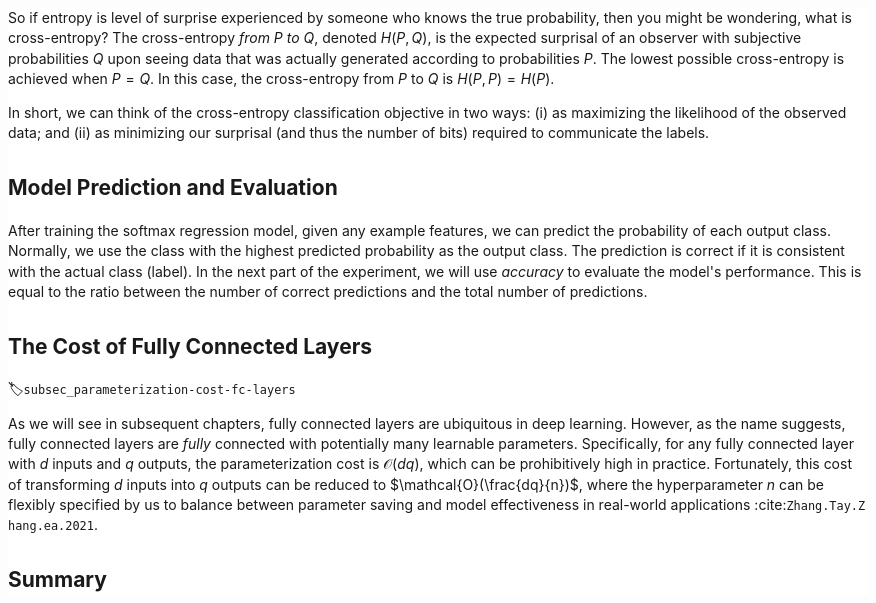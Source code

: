 So if entropy is level of surprise experienced
by someone who knows the true probability,
then you might be wondering, what is cross-entropy?
The cross-entropy *from* $P$ *to* $Q$, denoted $H(P, Q)$,
is the expected surprisal of an observer with subjective probabilities $Q$
upon seeing data that was actually generated according to probabilities $P$.
The lowest possible cross-entropy is achieved when $P=Q$.
In this case, the cross-entropy from $P$ to $Q$ is $H(P, P)= H(P)$.

In short, we can think of the cross-entropy classification objective
in two ways: (i) as maximizing the likelihood of the observed data;
and (ii) as minimizing our surprisal (and thus the number of bits)
required to communicate the labels.


## Model Prediction and Evaluation

After training the softmax regression model, given any example features,
we can predict the probability of each output class.
Normally, we use the class with the highest predicted probability as the output class.
The prediction is correct if it is consistent with the actual class (label).
In the next part of the experiment,
we will use *accuracy* to evaluate the model's performance.
This is equal to the ratio between the number of correct predictions and the total number of predictions.

## The Cost of Fully Connected Layers
:label:`subsec_parameterization-cost-fc-layers`

As we will see in subsequent chapters,
fully connected layers are ubiquitous in deep learning.
However, as the name suggests,
fully connected layers are *fully* connected
with potentially many learnable parameters.
Specifically,
for any fully connected layer
with $d$ inputs and $q$ outputs,
the parameterization cost is $\mathcal{O}(dq)$,
which can be prohibitively high in practice.
Fortunately,
this cost
of transforming $d$ inputs into $q$ outputs
can be reduced to $\mathcal{O}(\frac{dq}{n})$,
where the hyperparameter $n$ can be flexibly specified
by us to balance between parameter saving and model effectiveness in real-world applications :cite:`Zhang.Tay.Zhang.ea.2021`.





## Summary

